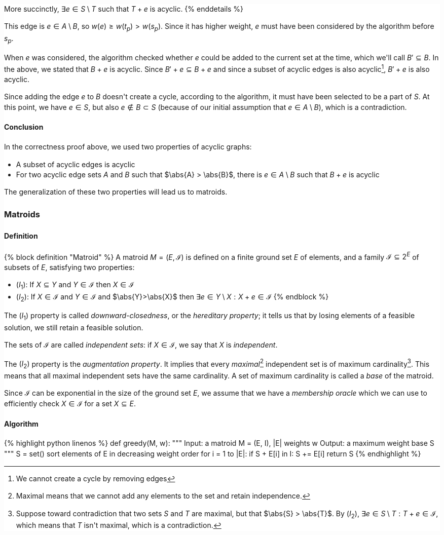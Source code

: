 More succinctly, $\exists e \in S \setminus T$ such that $T + e$ is acyclic.
{% enddetails %}

This edge is $e\in A \setminus B$, so $w(e) \ge w(t_p) > w(s_p)$. Since it has higher weight, $e$ must have been considered by the algorithm before $s_p$.

When $e$ was considered, the algorithm checked whether $e$ could be added to the current set at the time, which we'll call $B' \subseteq B$. In the above, we stated that $B + e$ is acyclic. Since $B' + e \subseteq B + e$ and since a subset of acyclic edges is also acyclic[^subset-acyclic], $B' + e$ is also acyclic.

[^subset-acyclic]: We cannot create a cycle by removing edges

Since adding the edge $e$ to $B$ doesn't create a cycle, according to the algorithm, it must have been selected to be a part of $S$. At this point, we have $e\in S$, but also $e\notin B \subset S$ (because of our initial assumption that $e \in A \setminus B$), which is a contradiction.

#### Conclusion
In the correctness proof above, we used two properties of acyclic graphs: 

- A subset of acyclic edges is acyclic
- For two acyclic edge sets $A$ and $B$ such that $\abs{A} > \abs{B}$, there is $e \in A \setminus B$ such that $B + e$ is acyclic

The generalization of these two properties will lead us to matroids.

### Matroids
#### Definition
{% block definition "Matroid" %}
A matroid $M = (E, \mathcal{I})$ is defined on a finite ground set $E$ of elements, and a family $\mathcal{I} \subseteq 2^E$ of subsets of $E$, satisfying two properties:

- $(I_1)$: If $X \subseteq Y$ and $Y \in \mathcal{I}$ then $X\in\mathcal{I}$
- $(I_2)$: If $X\in\mathcal{I}$ and $Y\in\mathcal{I}$ and $\abs{Y}>\abs{X}$ then $\exists e \in Y \setminus X : X + e \in \mathcal{I}$
{% endblock %}

The $(I_1)$ property is called *downward-closedness*, or the *hereditary property*; it tells us that by losing elements of a feasible solution, we still retain a feasible solution.

The sets of $\mathcal{I}$ are called *independent sets*: if $X\in\mathcal{I}$, we say that $X$ is *independent*.

The $(I_2)$ property is the *augmentation property*. It implies that every *maximal*[^maximal-set] independent set is of maximum cardinality[^proof-maximal-independent]. This means that all maximal independent sets have the same cardinality. A set of maximum cardinality is called a *base* of the matroid.

[^maximal-set]: Maximal means that we cannot add any elements to the set and retain independence.

[^proof-maximal-independent]: Suppose toward contradiction that two sets $S$ and $T$ are maximal, but that $\abs{S} > \abs{T}$. By $(I_2)$, $\exists e \in S \setminus T : T + e \in \mathcal{I}$, which means that $T$ isn't maximal, which is a contradiction.

Since $\mathcal{I}$ can be exponential in the size of the ground set $E$, we assume that we have a *membership oracle* which we can use to efficiently check $X \in \mathcal{I}$ for a set $X\subseteq E$.

#### Algorithm
{% highlight python linenos %}
def greedy(M, w):
    """
    Input:  a matroid M = (E, I),
            |E| weights w
    Output: a maximum weight base S
    """
    S = set()
    sort elements of E in decreasing weight order
    for i = 1 to |E|:
        if S + E[i] in I:
            S += E[i]
    return S
{% endhighlight %}


[^minimum-and-maximum-kruskals]: Note that in the Algorithms course we saw it for *minimum* spanning trees, but that we're now looking at a variation for *maximum* spanning trees. These are equivalent problems, because we can just take $-w(e)$ instead of $w(e)$.
[^number-edges]: As we said previously, the spanning tree has $n-1$ edges.
[^set-notation]: We use the notation $B + e$ as a shorthand for $B \cup \set{e}$
[^contrapositive-form]: If we want to prove $A \implies B$ we can equivalently prove the contrapositive $\neg B \implies \neg A$.
[^equivalent-bipartite]: Maximum cardinality is a special case of maximum weight, where all the weights are equal.
[^polytope-definition]: A polytope is a geometric object with flat sides, which is exactly what linear constraints form.
[^maximization-problem]: This particular example is a maximization problem, but in general we'll be considering minimization problems. It all still holds, just don't get confused if things are switched in this example.
[^hungarian-algorithm-name]: The Hungarian algorithm bears its name in honor of [Kőnig](https://en.wikipedia.org/wiki/D%C3%A9nes_K%C5%91nig) and [Egerváry](https://en.wikipedia.org/wiki/Jen%C5%91_Egerv%C3%A1ry), the two Hungarian mathematicians whose work it is based on.
[^hypergraph]: A $k$-uniform hypergraph $G=(V, E)$ is defined over a vertex set $V$ and an edge set $E$, where each edge $e \in E$ contains $k$ vertices. A normal graph is just a 2-uniform hypergraph.
[^negative-cost]: A negative value of $m_i^{(t)}$ thus means that it was profitable to follow the expert's advice.